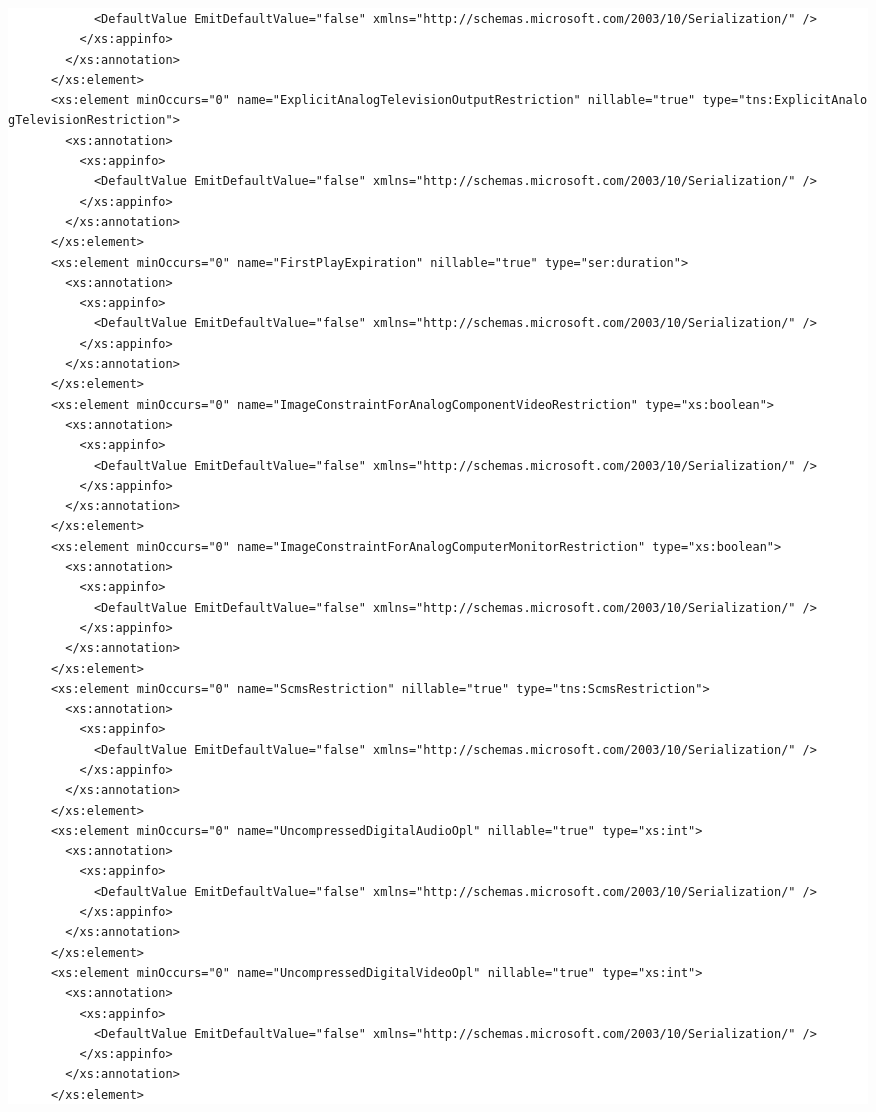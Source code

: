 	            <DefaultValue EmitDefaultValue="false" xmlns="http://schemas.microsoft.com/2003/10/Serialization/" />
	          </xs:appinfo>
	        </xs:annotation>
	      </xs:element>
	      <xs:element minOccurs="0" name="ExplicitAnalogTelevisionOutputRestriction" nillable="true" type="tns:ExplicitAnalogTelevisionRestriction">
	        <xs:annotation>
	          <xs:appinfo>
	            <DefaultValue EmitDefaultValue="false" xmlns="http://schemas.microsoft.com/2003/10/Serialization/" />
	          </xs:appinfo>
	        </xs:annotation>
	      </xs:element>
	      <xs:element minOccurs="0" name="FirstPlayExpiration" nillable="true" type="ser:duration">
	        <xs:annotation>
	          <xs:appinfo>
	            <DefaultValue EmitDefaultValue="false" xmlns="http://schemas.microsoft.com/2003/10/Serialization/" />
	          </xs:appinfo>
	        </xs:annotation>
	      </xs:element>
	      <xs:element minOccurs="0" name="ImageConstraintForAnalogComponentVideoRestriction" type="xs:boolean">
	        <xs:annotation>
	          <xs:appinfo>
	            <DefaultValue EmitDefaultValue="false" xmlns="http://schemas.microsoft.com/2003/10/Serialization/" />
	          </xs:appinfo>
	        </xs:annotation>
	      </xs:element>
	      <xs:element minOccurs="0" name="ImageConstraintForAnalogComputerMonitorRestriction" type="xs:boolean">
	        <xs:annotation>
	          <xs:appinfo>
	            <DefaultValue EmitDefaultValue="false" xmlns="http://schemas.microsoft.com/2003/10/Serialization/" />
	          </xs:appinfo>
	        </xs:annotation>
	      </xs:element>
	      <xs:element minOccurs="0" name="ScmsRestriction" nillable="true" type="tns:ScmsRestriction">
	        <xs:annotation>
	          <xs:appinfo>
	            <DefaultValue EmitDefaultValue="false" xmlns="http://schemas.microsoft.com/2003/10/Serialization/" />
	          </xs:appinfo>
	        </xs:annotation>
	      </xs:element>
	      <xs:element minOccurs="0" name="UncompressedDigitalAudioOpl" nillable="true" type="xs:int">
	        <xs:annotation>
	          <xs:appinfo>
	            <DefaultValue EmitDefaultValue="false" xmlns="http://schemas.microsoft.com/2003/10/Serialization/" />
	          </xs:appinfo>
	        </xs:annotation>
	      </xs:element>
	      <xs:element minOccurs="0" name="UncompressedDigitalVideoOpl" nillable="true" type="xs:int">
	        <xs:annotation>
	          <xs:appinfo>
	            <DefaultValue EmitDefaultValue="false" xmlns="http://schemas.microsoft.com/2003/10/Serialization/" />
	          </xs:appinfo>
	        </xs:annotation>
	      </xs:element>
